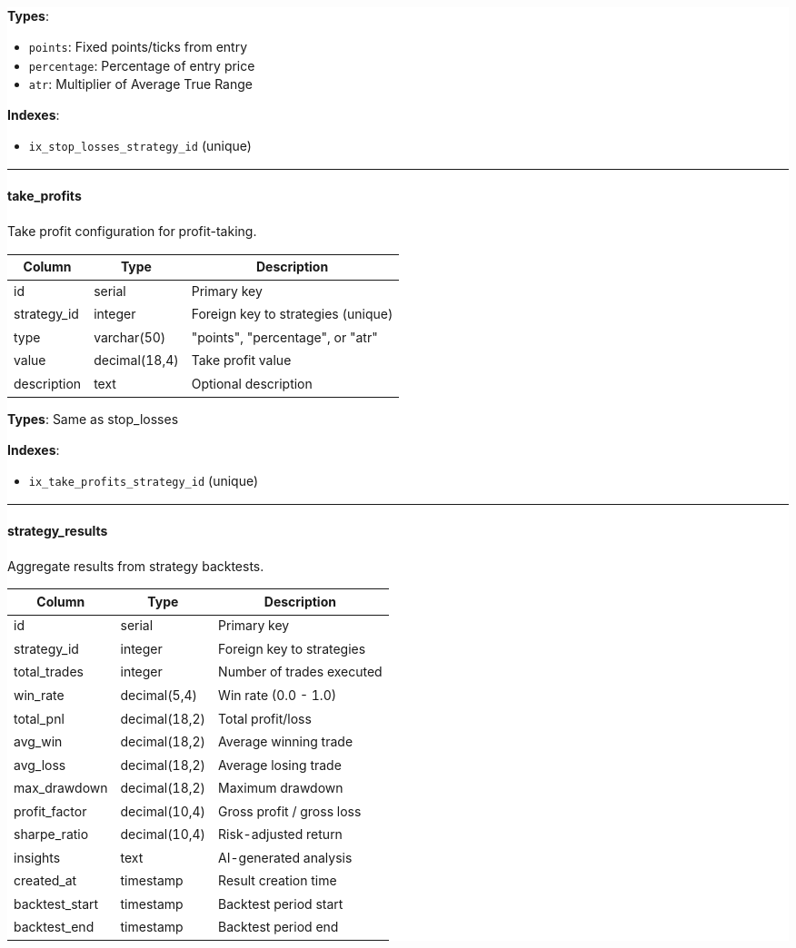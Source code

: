 **Types**:
- `points`: Fixed points/ticks from entry
- `percentage`: Percentage of entry price
- `atr`: Multiplier of Average True Range

**Indexes**:
- `ix_stop_losses_strategy_id` (unique)

---

#### **take_profits**
Take profit configuration for profit-taking.

| Column | Type | Description |
|--------|------|-------------|
| id | serial | Primary key |
| strategy_id | integer | Foreign key to strategies (unique) |
| type | varchar(50) | "points", "percentage", or "atr" |
| value | decimal(18,4) | Take profit value |
| description | text | Optional description |

**Types**: Same as stop_losses

**Indexes**:
- `ix_take_profits_strategy_id` (unique)

---

#### **strategy_results**
Aggregate results from strategy backtests.

| Column | Type | Description |
|--------|------|-------------|
| id | serial | Primary key |
| strategy_id | integer | Foreign key to strategies |
| total_trades | integer | Number of trades executed |
| win_rate | decimal(5,4) | Win rate (0.0 - 1.0) |
| total_pnl | decimal(18,2) | Total profit/loss |
| avg_win | decimal(18,2) | Average winning trade |
| avg_loss | decimal(18,2) | Average losing trade |
| max_drawdown | decimal(18,2) | Maximum drawdown |
| profit_factor | decimal(10,4) | Gross profit / gross loss |
| sharpe_ratio | decimal(10,4) | Risk-adjusted return |
| insights | text | AI-generated analysis |
| created_at | timestamp | Result creation time |
| backtest_start | timestamp | Backtest period start |
| backtest_end | timestamp | Backtest period end |
